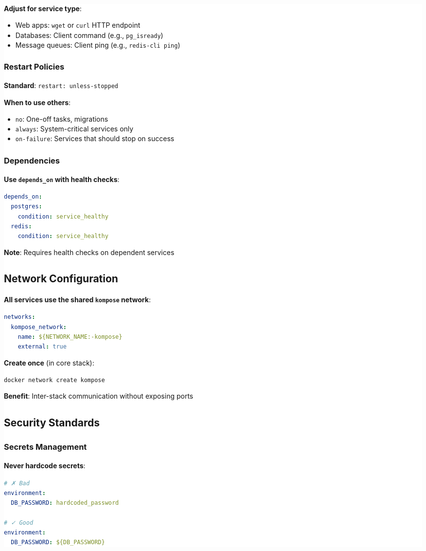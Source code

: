 **Adjust for service type**:
- Web apps: `wget` or `curl` HTTP endpoint
- Databases: Client command (e.g., `pg_isready`)
- Message queues: Client ping (e.g., `redis-cli ping`)

### Restart Policies

**Standard**: `restart: unless-stopped`

**When to use others**:
- `no`: One-off tasks, migrations
- `always`: System-critical services only
- `on-failure`: Services that should stop on success

### Dependencies

**Use `depends_on` with health checks**:

```yaml
depends_on:
  postgres:
    condition: service_healthy
  redis:
    condition: service_healthy
```

**Note**: Requires health checks on dependent services

## Network Configuration

**All services use the shared `kompose` network**:

```yaml
networks:
  kompose_network:
    name: ${NETWORK_NAME:-kompose}
    external: true
```

**Create once** (in core stack):
```bash
docker network create kompose
```

**Benefit**: Inter-stack communication without exposing ports

## Security Standards

### Secrets Management

**Never hardcode secrets**:
```yaml
# ✗ Bad
environment:
  DB_PASSWORD: hardcoded_password

# ✓ Good
environment:
  DB_PASSWORD: ${DB_PASSWORD}
```
